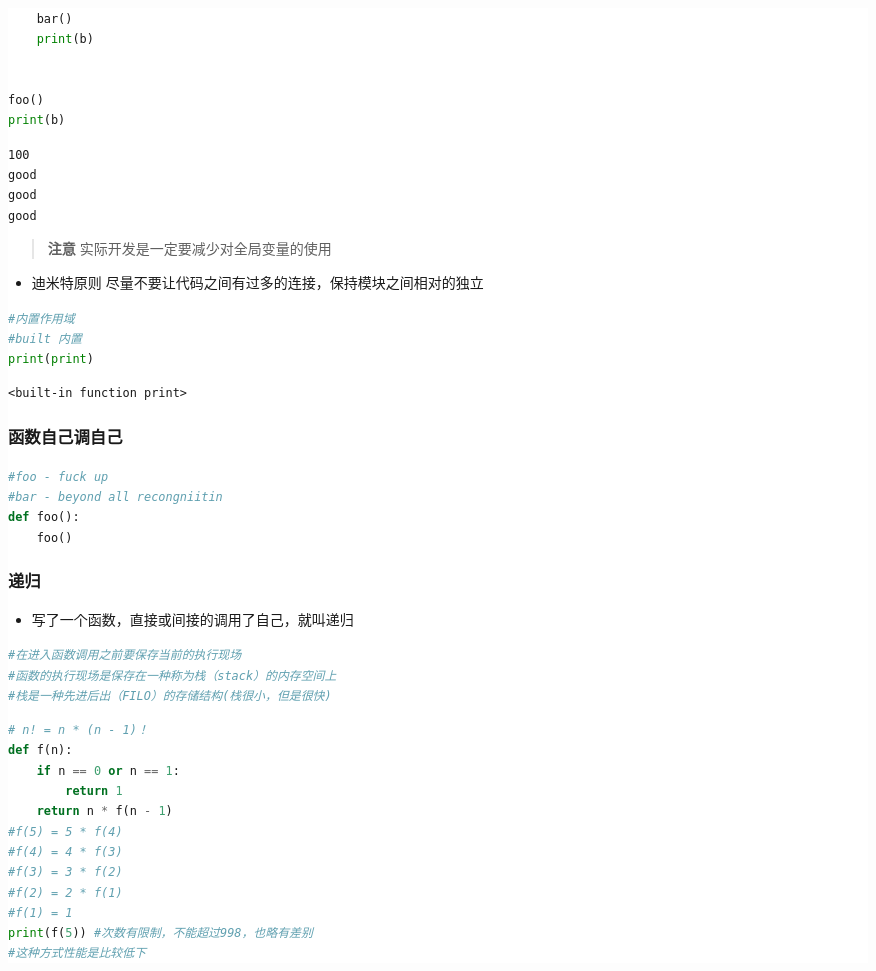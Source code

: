 ```python
    bar()
    print(b)
    
    
foo()
print(b)
```

    100
    good
    good
    good
    

>**注意** 实际开发是一定要减少对全局变量的使用
- 迪米特原则 尽量不要让代码之间有过多的连接，保持模块之间相对的独立


```python
#内置作用域
#built 内置
print(print)
```

    <built-in function print>
    

### 函数自己调自己


```python
#foo - fuck up
#bar - beyond all recongniitin
def foo():
    foo()
```

### 递归
- 写了一个函数，直接或间接的调用了自己，就叫递归


```python
#在进入函数调用之前要保存当前的执行现场
#函数的执行现场是保存在一种称为栈（stack）的内存空间上
#栈是一种先进后出（FILO）的存储结构(栈很小，但是很快)
```


```python
# n! = n * (n - 1)！
def f(n):
    if n == 0 or n == 1:
        return 1
    return n * f(n - 1)
#f(5) = 5 * f(4)
#f(4) = 4 * f(3)
#f(3) = 3 * f(2)
#f(2) = 2 * f(1)
#f(1) = 1
print(f(5)) #次数有限制，不能超过998，也略有差别
#这种方式性能是比较低下
```
